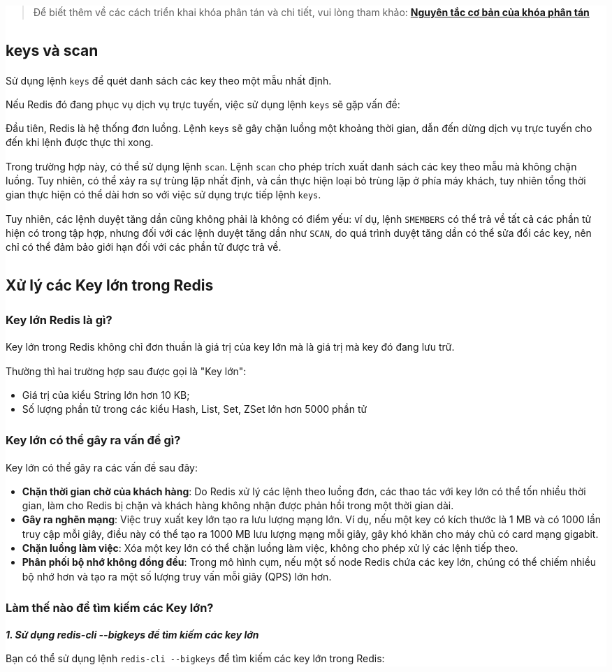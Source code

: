 > Để biết thêm về các cách triển khai khóa phân tán và chi tiết, vui lòng tham khảo: [**Nguyên tắc cơ bản của khóa phân tán**]()

## keys và scan

Sử dụng lệnh `keys` để quét danh sách các key theo một mẫu nhất định.

Nếu Redis đó đang phục vụ dịch vụ trực tuyến, việc sử dụng lệnh `keys` sẽ gặp vấn đề:

Đầu tiên, Redis là hệ thống đơn luồng. Lệnh `keys` sẽ gây chặn luồng một khoảng thời gian, dẫn đến dừng dịch vụ trực tuyến cho đến khi lệnh được thực thi xong.

Trong trường hợp này, có thể sử dụng lệnh `scan`. Lệnh `scan` cho phép trích xuất danh sách các key theo mẫu mà không chặn luồng. Tuy nhiên, có thể xảy ra sự trùng lặp nhất định, và cần thực hiện loại bỏ trùng lặp ở phía máy khách, tuy nhiên tổng thời gian thực hiện có thể dài hơn so với việc sử dụng trực tiếp lệnh `keys`.

Tuy nhiên, các lệnh duyệt tăng dần cũng không phải là không có điểm yếu: ví dụ, lệnh `SMEMBERS` có thể trả về tất cả các phần tử hiện có trong tập hợp, nhưng đối với các lệnh duyệt tăng dần như `SCAN`, do quá trình duyệt tăng dần có thể sửa đổi các key, nên chỉ có thể đảm bảo giới hạn đối với các phần tử được trả về.

## Xử lý các Key lớn trong Redis

### Key lớn Redis là gì?

Key lớn trong Redis không chỉ đơn thuần là giá trị của key lớn mà là giá trị mà key đó đang lưu trữ.

Thường thì hai trường hợp sau được gọi là "Key lớn":

- Giá trị của kiểu String lớn hơn 10 KB;
- Số lượng phần tử trong các kiểu Hash, List, Set, ZSet lớn hơn 5000 phần tử

### Key lớn có thể gây ra vấn đề gì?

Key lớn có thể gây ra các vấn đề sau đây:

- **Chặn thời gian chờ của khách hàng**: Do Redis xử lý các lệnh theo luồng đơn, các thao tác với key lớn có thể tốn nhiều thời gian, làm cho Redis bị chặn và khách hàng không nhận được phản hồi trong một thời gian dài.
- **Gây ra nghẽn mạng**: Việc truy xuất key lớn tạo ra lưu lượng mạng lớn. Ví dụ, nếu một key có kích thước là 1 MB và có 1000 lần truy cập mỗi giây, điều này có thể tạo ra 1000 MB lưu lượng mạng mỗi giây, gây khó khăn cho máy chủ có card mạng gigabit.
- **Chặn luồng làm việc**: Xóa một key lớn có thể chặn luồng làm việc, không cho phép xử lý các lệnh tiếp theo.
- **Phân phối bộ nhớ không đồng đều**: Trong mô hình cụm, nếu một số node Redis chứa các key lớn, chúng có thể chiếm nhiều bộ nhớ hơn và tạo ra một số lượng truy vấn mỗi giây (QPS) lớn hơn.

### Làm thế nào để tìm kiếm các Key lớn?

**_1. Sử dụng redis-cli --bigkeys để tìm kiếm các key lớn_**

Bạn có thể sử dụng lệnh `redis-cli --bigkeys` để tìm kiếm các key lớn trong Redis:
